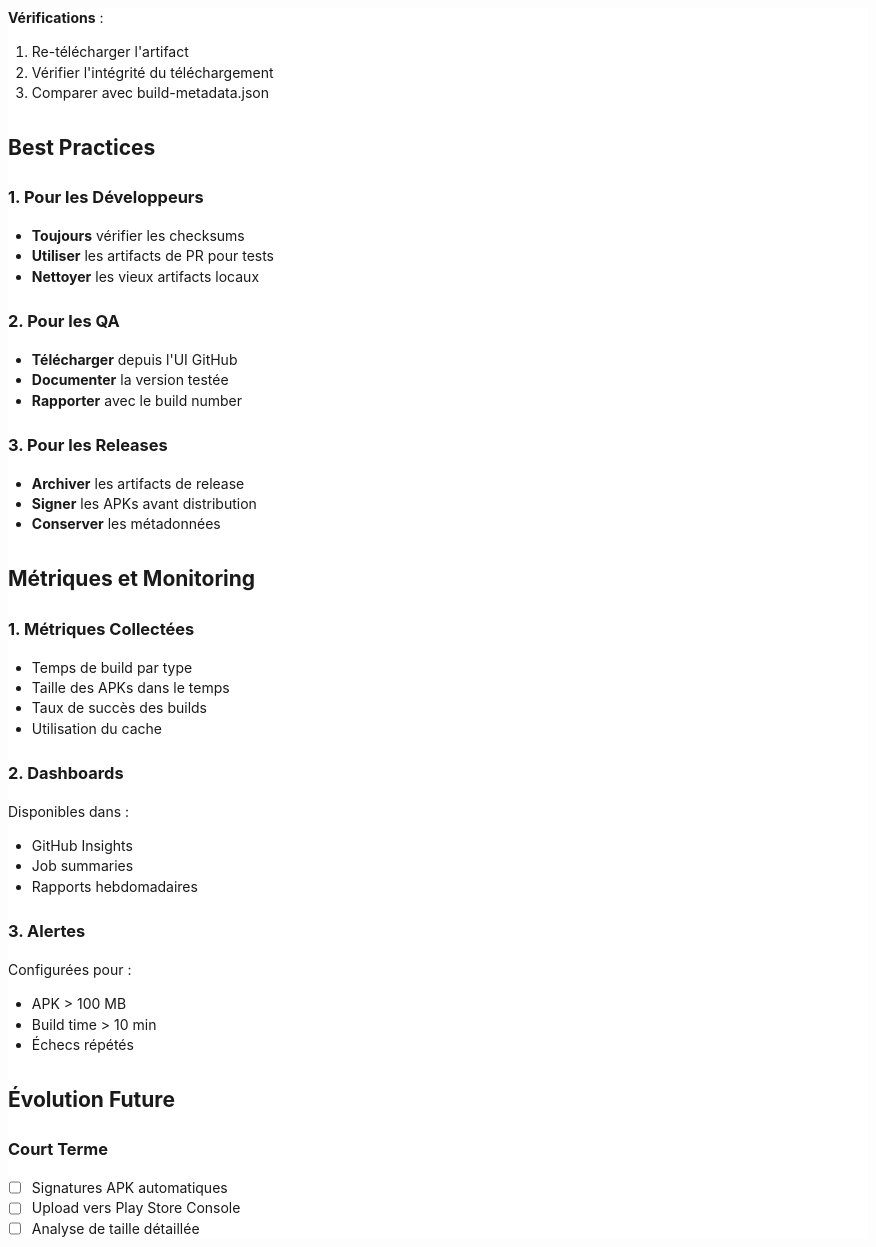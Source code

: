 **Vérifications** :
1. Re-télécharger l'artifact
2. Vérifier l'intégrité du téléchargement
3. Comparer avec build-metadata.json

## Best Practices

### 1. Pour les Développeurs

- **Toujours** vérifier les checksums
- **Utiliser** les artifacts de PR pour tests
- **Nettoyer** les vieux artifacts locaux

### 2. Pour les QA

- **Télécharger** depuis l'UI GitHub
- **Documenter** la version testée
- **Rapporter** avec le build number

### 3. Pour les Releases

- **Archiver** les artifacts de release
- **Signer** les APKs avant distribution
- **Conserver** les métadonnées

## Métriques et Monitoring

### 1. Métriques Collectées

- Temps de build par type
- Taille des APKs dans le temps
- Taux de succès des builds
- Utilisation du cache

### 2. Dashboards

Disponibles dans :
- GitHub Insights
- Job summaries
- Rapports hebdomadaires

### 3. Alertes

Configurées pour :
- APK > 100 MB
- Build time > 10 min
- Échecs répétés

## Évolution Future

### Court Terme
- [ ] Signatures APK automatiques
- [ ] Upload vers Play Store Console
- [ ] Analyse de taille détaillée
